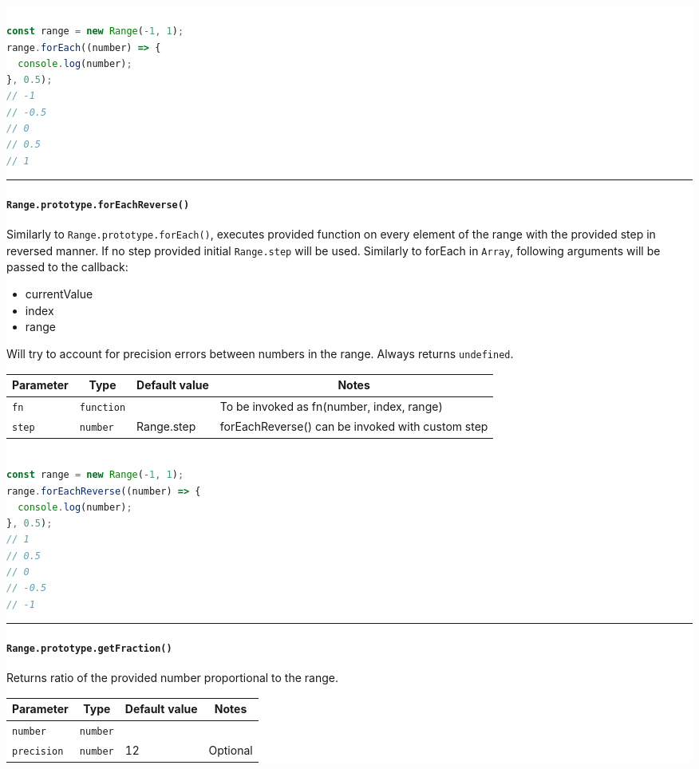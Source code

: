 ```js

const range = new Range(-1, 1);
range.forEach((number) => {
  console.log(number);
}, 0.5);
// -1
// -0.5
// 0
// 0.5
// 1

```

***

#### `Range.prototype.forEachReverse()`

Similarly to `Range.prototype.forEach()`, executes provided function on every element of the range with the provided step in reversed manner. If no step provided initial `Range.step` will be used. Similarly to forEach in `Array`, following arguments will be passed to the callback:
  * currentValue
  * index
  * range

Will try to account for precision errors between numbers in the range. Always returns `undefined`.

| **Parameter** | **Type**  | **Default value** | **Notes**                                        |
|---------------|-----------|-------------------|--------------------------------------------------|
| `fn`          |`function` |                   | To be invoked as fn(number, index, range)        |
| `step`        |`number`   | Range.step        | forEachReverse() can be invoked with custom step |

```js

const range = new Range(-1, 1);
range.forEachReverse((number) => {
  console.log(number);
}, 0.5);
// 1
// 0.5
// 0
// -0.5
// -1

```

***

#### `Range.prototype.getFraction()`

Returns ratio of the provided number proportional to the range.

| **Parameter** | **Type** | **Default value** | **Notes**                                      |
|---------------|----------|-------------------|------------------------------------------------|
| `number`      | `number` |                   |                                                |
| `precision`   | `number` | 12                | Optional                                       |
